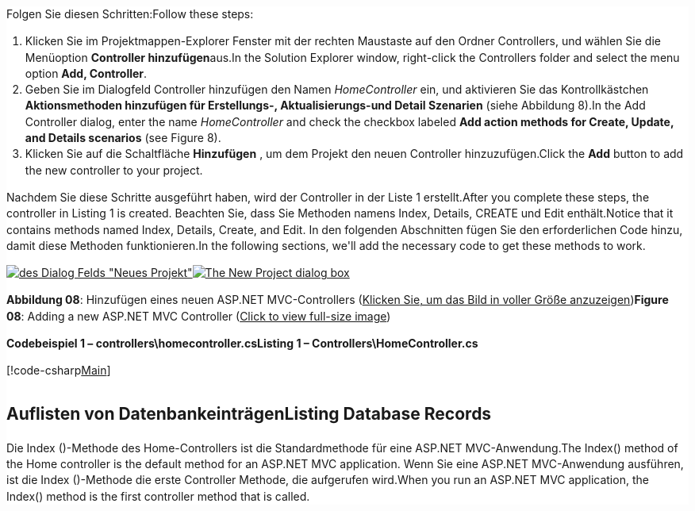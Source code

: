 <span data-ttu-id="5e7cf-244">Folgen Sie diesen Schritten:</span><span class="sxs-lookup"><span data-stu-id="5e7cf-244">Follow these steps:</span></span>

1. <span data-ttu-id="5e7cf-245">Klicken Sie im Projektmappen-Explorer Fenster mit der rechten Maustaste auf den Ordner Controllers, und wählen Sie die Menüoption **Controller hinzufügen**aus.</span><span class="sxs-lookup"><span data-stu-id="5e7cf-245">In the Solution Explorer window, right-click the Controllers folder and select the menu option **Add, Controller**.</span></span>
2. <span data-ttu-id="5e7cf-246">Geben Sie im Dialogfeld Controller hinzufügen den Namen *HomeController* ein, und aktivieren Sie das Kontrollkästchen **Aktionsmethoden hinzufügen für Erstellungs-, Aktualisierungs-und Detail Szenarien** (siehe Abbildung 8).</span><span class="sxs-lookup"><span data-stu-id="5e7cf-246">In the Add Controller dialog, enter the name *HomeController* and check the checkbox labeled **Add action methods for Create, Update, and Details scenarios** (see Figure 8).</span></span>
3. <span data-ttu-id="5e7cf-247">Klicken Sie auf die Schaltfläche **Hinzufügen** , um dem Projekt den neuen Controller hinzuzufügen.</span><span class="sxs-lookup"><span data-stu-id="5e7cf-247">Click the **Add** button to add the new controller to your project.</span></span>

<span data-ttu-id="5e7cf-248">Nachdem Sie diese Schritte ausgeführt haben, wird der Controller in der Liste 1 erstellt.</span><span class="sxs-lookup"><span data-stu-id="5e7cf-248">After you complete these steps, the controller in Listing 1 is created.</span></span> <span data-ttu-id="5e7cf-249">Beachten Sie, dass Sie Methoden namens Index, Details, CREATE und Edit enthält.</span><span class="sxs-lookup"><span data-stu-id="5e7cf-249">Notice that it contains methods named Index, Details, Create, and Edit.</span></span> <span data-ttu-id="5e7cf-250">In den folgenden Abschnitten fügen Sie den erforderlichen Code hinzu, damit diese Methoden funktionieren.</span><span class="sxs-lookup"><span data-stu-id="5e7cf-250">In the following sections, we'll add the necessary code to get these methods to work.</span></span>

<span data-ttu-id="5e7cf-251">[![des Dialog Felds "Neues Projekt"](create-a-movie-database-application-in-15-minutes-with-asp-net-mvc-cs/_static/image8.jpg)](create-a-movie-database-application-in-15-minutes-with-asp-net-mvc-cs/_static/image15.png)</span><span class="sxs-lookup"><span data-stu-id="5e7cf-251">[![The New Project dialog box](create-a-movie-database-application-in-15-minutes-with-asp-net-mvc-cs/_static/image8.jpg)](create-a-movie-database-application-in-15-minutes-with-asp-net-mvc-cs/_static/image15.png)</span></span>

<span data-ttu-id="5e7cf-252">**Abbildung 08**: Hinzufügen eines neuen ASP.NET MVC-Controllers ([Klicken Sie, um das Bild in voller Größe anzuzeigen](create-a-movie-database-application-in-15-minutes-with-asp-net-mvc-cs/_static/image16.png))</span><span class="sxs-lookup"><span data-stu-id="5e7cf-252">**Figure 08**: Adding a new ASP.NET MVC Controller ([Click to view full-size image](create-a-movie-database-application-in-15-minutes-with-asp-net-mvc-cs/_static/image16.png))</span></span>

<span data-ttu-id="5e7cf-253">**Codebeispiel 1 – controllers\homecontroller.cs**</span><span class="sxs-lookup"><span data-stu-id="5e7cf-253">**Listing 1 – Controllers\HomeController.cs**</span></span>

[!code-csharp[Main](create-a-movie-database-application-in-15-minutes-with-asp-net-mvc-cs/samples/sample1.cs)]

## <a name="listing-database-records"></a><span data-ttu-id="5e7cf-254">Auflisten von Datenbankeinträgen</span><span class="sxs-lookup"><span data-stu-id="5e7cf-254">Listing Database Records</span></span>

<span data-ttu-id="5e7cf-255">Die Index ()-Methode des Home-Controllers ist die Standardmethode für eine ASP.NET MVC-Anwendung.</span><span class="sxs-lookup"><span data-stu-id="5e7cf-255">The Index() method of the Home controller is the default method for an ASP.NET MVC application.</span></span> <span data-ttu-id="5e7cf-256">Wenn Sie eine ASP.NET MVC-Anwendung ausführen, ist die Index ()-Methode die erste Controller Methode, die aufgerufen wird.</span><span class="sxs-lookup"><span data-stu-id="5e7cf-256">When you run an ASP.NET MVC application, the Index() method is the first controller method that is called.</span></span>
